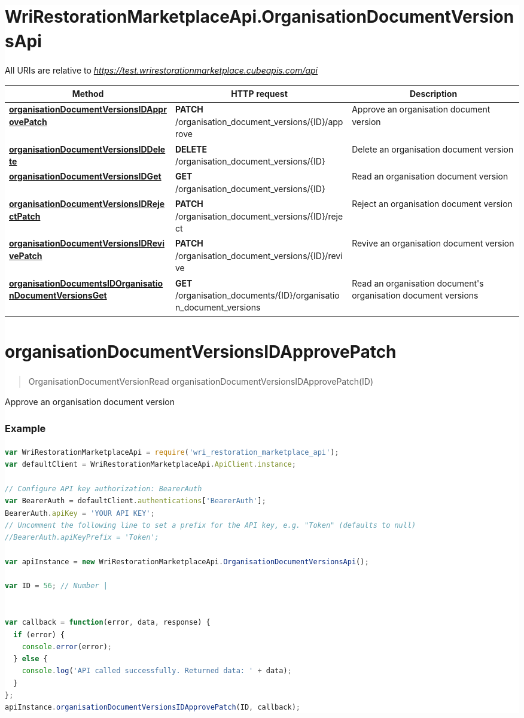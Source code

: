 # WriRestorationMarketplaceApi.OrganisationDocumentVersionsApi

All URIs are relative to *https://test.wrirestorationmarketplace.cubeapis.com/api*

Method | HTTP request | Description
------------- | ------------- | -------------
[**organisationDocumentVersionsIDApprovePatch**](OrganisationDocumentVersionsApi.md#organisationDocumentVersionsIDApprovePatch) | **PATCH** /organisation_document_versions/{ID}/approve | Approve an organisation document version
[**organisationDocumentVersionsIDDelete**](OrganisationDocumentVersionsApi.md#organisationDocumentVersionsIDDelete) | **DELETE** /organisation_document_versions/{ID} | Delete an organisation document version
[**organisationDocumentVersionsIDGet**](OrganisationDocumentVersionsApi.md#organisationDocumentVersionsIDGet) | **GET** /organisation_document_versions/{ID} | Read an organisation document version
[**organisationDocumentVersionsIDRejectPatch**](OrganisationDocumentVersionsApi.md#organisationDocumentVersionsIDRejectPatch) | **PATCH** /organisation_document_versions/{ID}/reject | Reject an organisation document version
[**organisationDocumentVersionsIDRevivePatch**](OrganisationDocumentVersionsApi.md#organisationDocumentVersionsIDRevivePatch) | **PATCH** /organisation_document_versions/{ID}/revive | Revive an organisation document version
[**organisationDocumentsIDOrganisationDocumentVersionsGet**](OrganisationDocumentVersionsApi.md#organisationDocumentsIDOrganisationDocumentVersionsGet) | **GET** /organisation_documents/{ID}/organisation_document_versions | Read an organisation document's organisation document versions


<a name="organisationDocumentVersionsIDApprovePatch"></a>
# **organisationDocumentVersionsIDApprovePatch**
> OrganisationDocumentVersionRead organisationDocumentVersionsIDApprovePatch(ID)

Approve an organisation document version

### Example
```javascript
var WriRestorationMarketplaceApi = require('wri_restoration_marketplace_api');
var defaultClient = WriRestorationMarketplaceApi.ApiClient.instance;

// Configure API key authorization: BearerAuth
var BearerAuth = defaultClient.authentications['BearerAuth'];
BearerAuth.apiKey = 'YOUR API KEY';
// Uncomment the following line to set a prefix for the API key, e.g. "Token" (defaults to null)
//BearerAuth.apiKeyPrefix = 'Token';

var apiInstance = new WriRestorationMarketplaceApi.OrganisationDocumentVersionsApi();

var ID = 56; // Number | 


var callback = function(error, data, response) {
  if (error) {
    console.error(error);
  } else {
    console.log('API called successfully. Returned data: ' + data);
  }
};
apiInstance.organisationDocumentVersionsIDApprovePatch(ID, callback);
```
